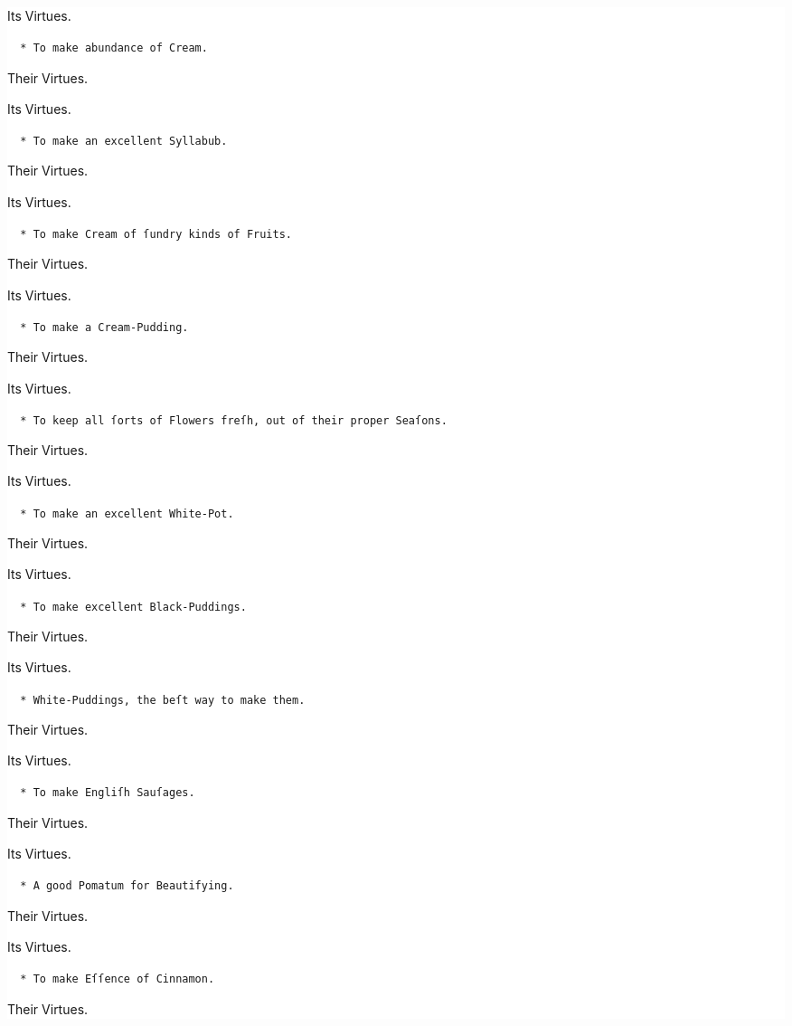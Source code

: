 Its Virtues.

      * To make abundance of Cream.

Their Virtues.

Its Virtues.

      * To make an excellent Syllabub.

Their Virtues.

Its Virtues.

      * To make Cream of ſundry kinds of Fruits.

Their Virtues.

Its Virtues.

      * To make a Cream-Pudding.

Their Virtues.

Its Virtues.

      * To keep all ſorts of Flowers freſh, out of their proper Seaſons.

Their Virtues.

Its Virtues.

      * To make an excellent White-Pot.

Their Virtues.

Its Virtues.

      * To make excellent Black-Puddings.

Their Virtues.

Its Virtues.

      * White-Puddings, the beſt way to make them.

Their Virtues.

Its Virtues.

      * To make Engliſh Sauſages.

Their Virtues.

Its Virtues.

      * A good Pomatum for Beautifying.

Their Virtues.

Its Virtues.

      * To make Eſſence of Cinnamon.

Their Virtues.
